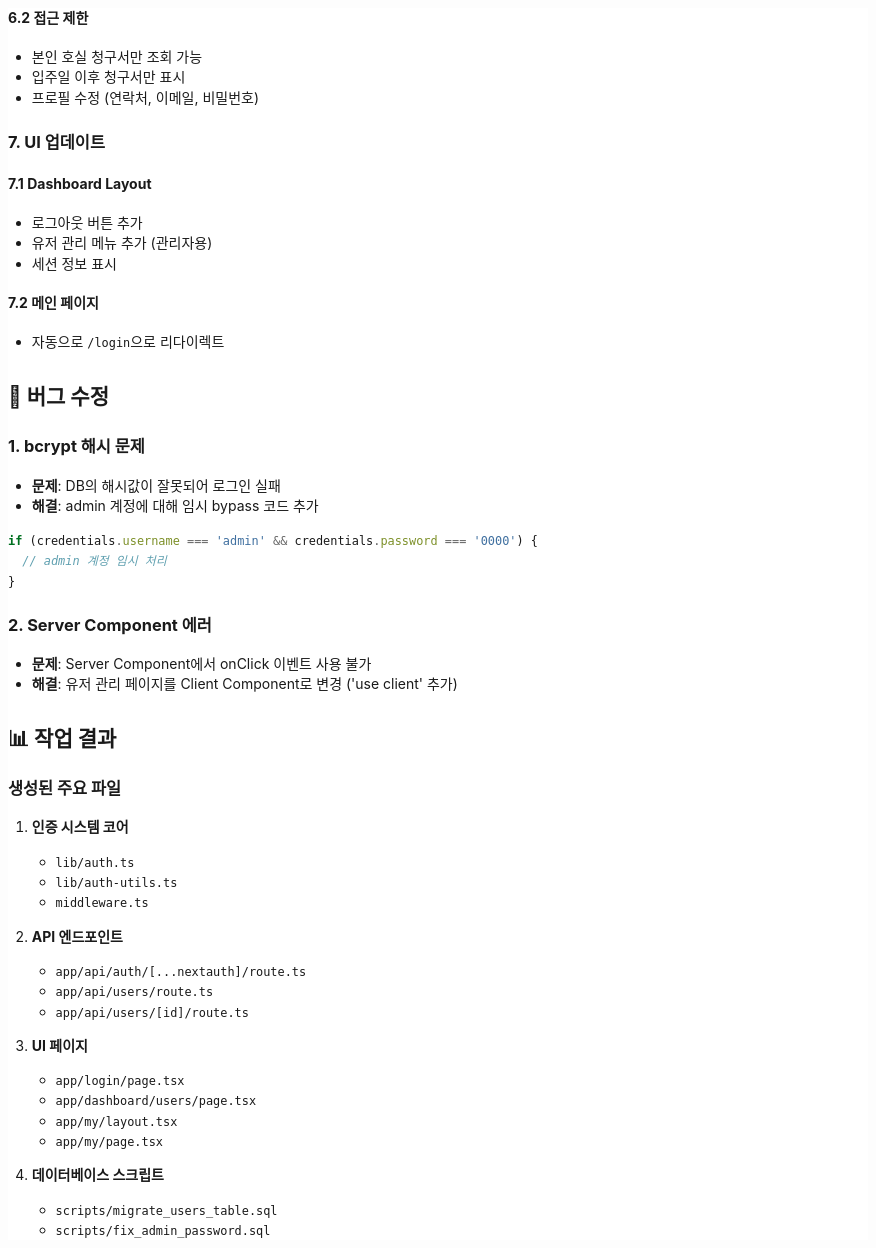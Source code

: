 #### 6.2 접근 제한
- 본인 호실 청구서만 조회 가능
- 입주일 이후 청구서만 표시
- 프로필 수정 (연락처, 이메일, 비밀번호)

### 7. UI 업데이트
#### 7.1 Dashboard Layout
- 로그아웃 버튼 추가
- 유저 관리 메뉴 추가 (관리자용)
- 세션 정보 표시

#### 7.2 메인 페이지
- 자동으로 `/login`으로 리다이렉트

## 🐛 버그 수정

### 1. bcrypt 해시 문제
- **문제**: DB의 해시값이 잘못되어 로그인 실패
- **해결**: admin 계정에 대해 임시 bypass 코드 추가
```typescript
if (credentials.username === 'admin' && credentials.password === '0000') {
  // admin 계정 임시 처리
}
```

### 2. Server Component 에러
- **문제**: Server Component에서 onClick 이벤트 사용 불가
- **해결**: 유저 관리 페이지를 Client Component로 변경 ('use client' 추가)

## 📊 작업 결과

### 생성된 주요 파일
1. **인증 시스템 코어**
   - `lib/auth.ts`
   - `lib/auth-utils.ts`
   - `middleware.ts`

2. **API 엔드포인트**
   - `app/api/auth/[...nextauth]/route.ts`
   - `app/api/users/route.ts`
   - `app/api/users/[id]/route.ts`

3. **UI 페이지**
   - `app/login/page.tsx`
   - `app/dashboard/users/page.tsx`
   - `app/my/layout.tsx`
   - `app/my/page.tsx`

4. **데이터베이스 스크립트**
   - `scripts/migrate_users_table.sql`
   - `scripts/fix_admin_password.sql`
